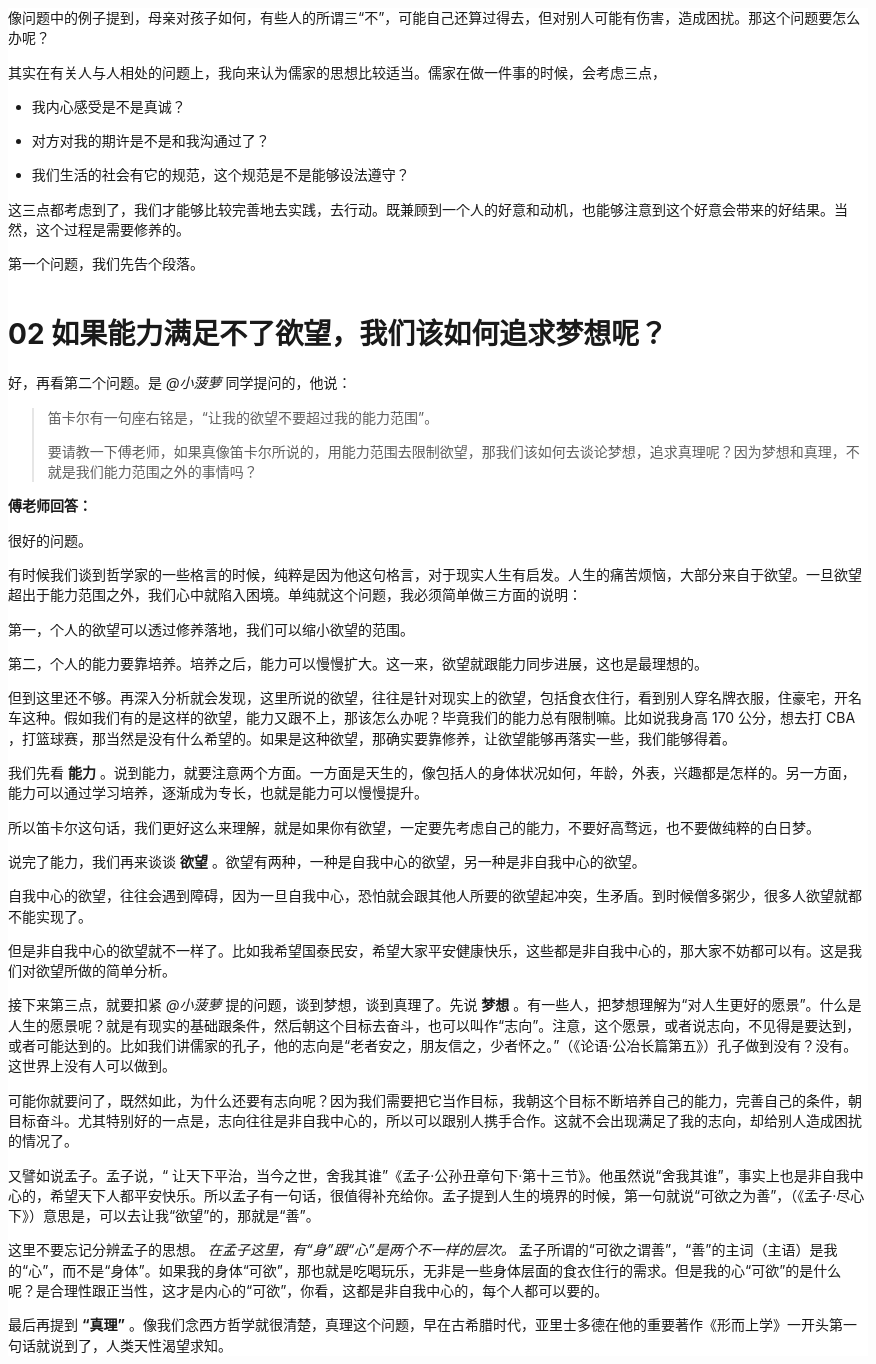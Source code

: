 像问题中的例子提到，母亲对孩子如何，有些人的所谓三“不”，可能自己还算过得去，但对别人可能有伤害，造成困扰。那这个问题要怎么办呢？

其实在有关人与人相处的问题上，我向来认为儒家的思想比较适当。儒家在做一件事的时候，会考虑三点，

* 我内心感受是不是真诚？

* 对方对我的期许是不是和我沟通过了？

* 我们生活的社会有它的规范，这个规范是不是能够设法遵守？

这三点都考虑到了，我们才能够比较完善地去实践，去行动。既兼顾到一个人的好意和动机，也能够注意到这个好意会带来的好结果。当然，这个过程是需要修养的。

第一个问题，我们先告个段落。

# 02  如果能力满足不了欲望，我们该如何追求梦想呢？

好，再看第二个问题。是 *@小菠萝* 同学提问的，他说：

> 笛卡尔有一句座右铭是，“让我的欲望不要超过我的能力范围”。
> 
> 要请教一下傅老师，如果真像笛卡尔所说的，用能力范围去限制欲望，那我们该如何去谈论梦想，追求真理呢？因为梦想和真理，不就是我们能力范围之外的事情吗？

 **傅老师回答：** 

很好的问题。

有时候我们谈到哲学家的一些格言的时候，纯粹是因为他这句格言，对于现实人生有启发。人生的痛苦烦恼，大部分来自于欲望。一旦欲望超出于能力范围之外，我们心中就陷入困境。单纯就这个问题，我必须简单做三方面的说明：

第一，个人的欲望可以透过修养落地，我们可以缩小欲望的范围。

第二，个人的能力要靠培养。培养之后，能力可以慢慢扩大。这一来，欲望就跟能力同步进展，这也是最理想的。

但到这里还不够。再深入分析就会发现，这里所说的欲望，往往是针对现实上的欲望，包括食衣住行，看到别人穿名牌衣服，住豪宅，开名车这种。假如我们有的是这样的欲望，能力又跟不上，那该怎么办呢？毕竟我们的能力总有限制嘛。比如说我身高 170 公分，想去打 CBA ，打篮球赛，那当然是没有什么希望的。如果是这种欲望，那确实要靠修养，让欲望能够再落实一些，我们能够得着。

我们先看 **能力** 。说到能力，就要注意两个方面。一方面是天生的，像包括人的身体状况如何，年龄，外表，兴趣都是怎样的。另一方面，能力可以通过学习培养，逐渐成为专长，也就是能力可以慢慢提升。

所以笛卡尔这句话，我们更好这么来理解，就是如果你有欲望，一定要先考虑自己的能力，不要好高骛远，也不要做纯粹的白日梦。

说完了能力，我们再来谈谈 **欲望** 。欲望有两种，一种是自我中心的欲望，另一种是非自我中心的欲望。

自我中心的欲望，往往会遇到障碍，因为一旦自我中心，恐怕就会跟其他人所要的欲望起冲突，生矛盾。到时候僧多粥少，很多人欲望就都不能实现了。

但是非自我中心的欲望就不一样了。比如我希望国泰民安，希望大家平安健康快乐，这些都是非自我中心的，那大家不妨都可以有。这是我们对欲望所做的简单分析。

接下来第三点，就要扣紧 *@小菠萝* 提的问题，谈到梦想，谈到真理了。先说 **梦想** 。有一些人，把梦想理解为“对人生更好的愿景”。什么是人生的愿景呢？就是有现实的基础跟条件，然后朝这个目标去奋斗，也可以叫作“志向”。注意，这个愿景，或者说志向，不见得是要达到，或者可能达到的。比如我们讲儒家的孔子，他的志向是“老者安之，朋友信之，少者怀之。”（《论语·公冶长篇第五》）孔子做到没有？没有。这世界上没有人可以做到。

可能你就要问了，既然如此，为什么还要有志向呢？因为我们需要把它当作目标，我朝这个目标不断培养自己的能力，完善自己的条件，朝目标奋斗。尤其特别好的一点是，志向往往是非自我中心的，所以可以跟别人携手合作。这就不会出现满足了我的志向，却给别人造成困扰的情况了。

又譬如说孟子。孟子说，“ 让天下平治，当今之世，舍我其谁”《孟子·公孙丑章句下·第十三节》。他虽然说“舍我其谁”，事实上也是非自我中心的，希望天下人都平安快乐。所以孟子有一句话，很值得补充给你。孟子提到人生的境界的时候，第一句就说“可欲之为善”，（《孟子·尽心下》）意思是，可以去让我“欲望”的，那就是“善”。

这里不要忘记分辨孟子的思想。 *在孟子这里，有“身”跟“心”是两个不一样的层次。* 孟子所谓的“可欲之谓善”，“善”的主词（主语）是我的“心”，而不是“身体”。如果我的身体“可欲”，那也就是吃喝玩乐，无非是一些身体层面的食衣住行的需求。但是我的心“可欲”的是什么呢？是合理性跟正当性，这才是内心的“可欲”，你看，这都是非自我中心的，每个人都可以要的。

最后再提到 **“真理”** 。像我们念西方哲学就很清楚，真理这个问题，早在古希腊时代，亚里士多德在他的重要著作《形而上学》一开头第一句话就说到了，人类天性渴望求知。
